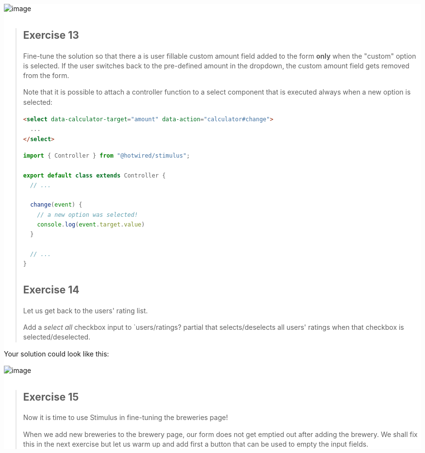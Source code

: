 ![image](../images/8-15.png)

<blockquote>

## Exercise 13

Fine-tune the solution so that there a is user fillable custom amount field added to the form **only** when the "custom" option is selected. If the user switches back to the pre-defined amount in the dropdown, the custom amount field gets removed from the form.

Note that it is possible to attach a controller function to a select component that is executed always when a new option is selected:

```html
<select data-calculator-target="amount" data-action="calculator#change">
  ...
</select>
```

```js
import { Controller } from "@hotwired/stimulus";

export default class extends Controller {
  // ...

  change(event) {
    // a new option was selected!
    console.log(event.target.value)
  } 

  // ...
}
```

## Exercise 14

Let us get back to the users' rating list.

Add a _select all_ checkbox input to `users/ratings? partial that selects/deselects all users' ratings when that checkbox is selected/deselected.

</blockquote>

Your solution could look like this:

![image](../images/8-16.png)

<blockquote>

## Exercise 15

Now it is time to use Stimulus in fine-tuning the breweries page!

When we add new breweries to the brewery page, our form does not get emptied out after adding the brewery. We shall fix this in the next exercise but let us warm up and add first a button that can be used to empty the input fields.
